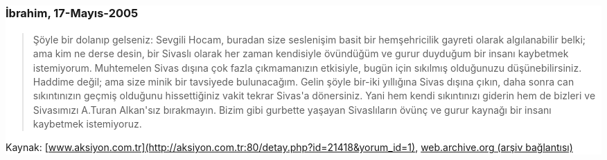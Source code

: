 ### İbrahim, 17-Mayıs-2005
> Şöyle bir dolanıp gelseniz: 
> Sevgili Hocam, buradan size seslenişim basit bir hemşehricilik gayreti olarak algılanabilir belki; ama kim ne derse desin, bir Sivaslı olarak her zaman kendisiyle övündüğüm ve gurur duyduğum bir insanı kaybetmek istemiyorum. Muhtemelen Sivas dışına çok fazla çıkmamanızın etkisiyle, bugün için sıkılmış olduğunuzu düşünebilirsiniz.  Haddime değil;  ama size minik bir tavsiyede bulunacağım. Gelin şöyle bir-iki yıllığına Sivas dışına çıkın, daha sonra can sıkıntınızın geçmiş olduğunu hissettiğiniz vakit tekrar Sivas'a dönersiniz. Yani hem kendi sıkıntınızı giderin hem de bizleri ve Sivasımızı A.Turan Alkan'sız bırakmayın. Bizim gibi gurbette yaşayan Sivaslıların övünç ve gurur kaynağı bir insanı kaybetmek istemiyoruz.

Kaynak: [www.aksiyon.com.tr](http://aksiyon.com.tr:80/detay.php?id=21418&yorum_id=1), [web.archive.org (arşiv bağlantısı)](http://web.archive.org/web/20051104114026/http://aksiyon.com.tr:80/detay.php?id=21418&yorum_id=1)

